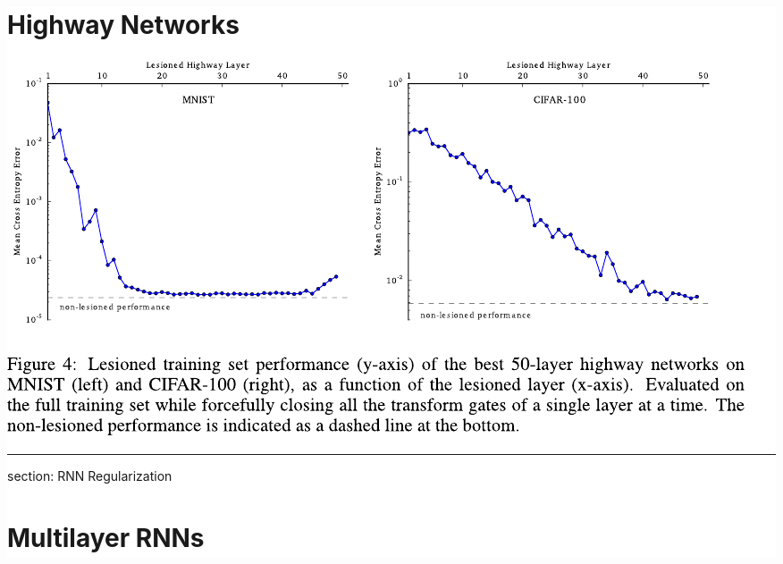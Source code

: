 # Highway Networks

![w=95%,h=center](highway_leisoning.pdf)

---
section: RNN Regularization
# Multilayer RNNs
